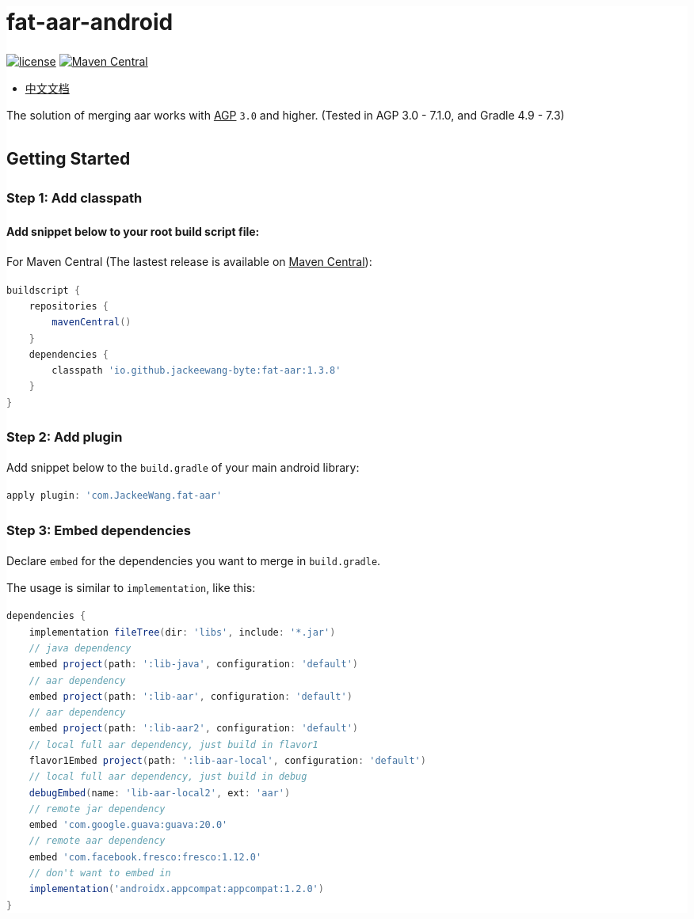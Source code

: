 # fat-aar-android

[![license](https://img.shields.io/badge/license-MIT-blue.svg)](https://github.com/kezong/fat-aar-android/blob/master/LICENSE)
[![Maven Central](https://maven-badges.herokuapp.com/maven-central/com.github.kezong/fat-aar/badge.svg)](https://maven-badges.herokuapp.com/maven-central/com.github.kezong/fat-aar)

- [中文文档](./README_CN.md)

The solution of merging aar works with [AGP][3] `3.0` and higher. (Tested in AGP 3.0 - 7.1.0, and Gradle 4.9 - 7.3)

## Getting Started

### Step 1: Add classpath
#### Add snippet below to your root build script file:
For Maven Central (The lastest release is available on [Maven Central](https://maven-badges.herokuapp.com/maven-central/com.github.kezong/fat-aar)):
```groovy
buildscript {
    repositories {
        mavenCentral()
    }
    dependencies {
        classpath 'io.github.jackeewang-byte:fat-aar:1.3.8'
    }
}
```

### Step 2: Add plugin
Add snippet below to the `build.gradle` of your main android library:
```groovy
apply plugin: 'com.JackeeWang.fat-aar'
```

### Step 3: Embed dependencies

Declare `embed` for the dependencies you want to merge in `build.gradle`. 

The usage is similar to `implementation`, like this:

```groovy
dependencies {
    implementation fileTree(dir: 'libs', include: '*.jar')
    // java dependency
    embed project(path: ':lib-java', configuration: 'default')
    // aar dependency
    embed project(path: ':lib-aar', configuration: 'default')
    // aar dependency
    embed project(path: ':lib-aar2', configuration: 'default')
    // local full aar dependency, just build in flavor1
    flavor1Embed project(path: ':lib-aar-local', configuration: 'default')
    // local full aar dependency, just build in debug
    debugEmbed(name: 'lib-aar-local2', ext: 'aar')
    // remote jar dependency
    embed 'com.google.guava:guava:20.0'
    // remote aar dependency
    embed 'com.facebook.fresco:fresco:1.12.0'
    // don't want to embed in
    implementation('androidx.appcompat:appcompat:1.2.0')
}
```


[1]: https://github.com/adwiv/android-fat-aar
[2]: https://developer.android.com/studio/projects/android-library.html#aar-contents
[3]: https://developer.android.com/studio/releases/gradle-plugin.html
[4]: https://github.com/Vigi0303/fat-aar-plugin